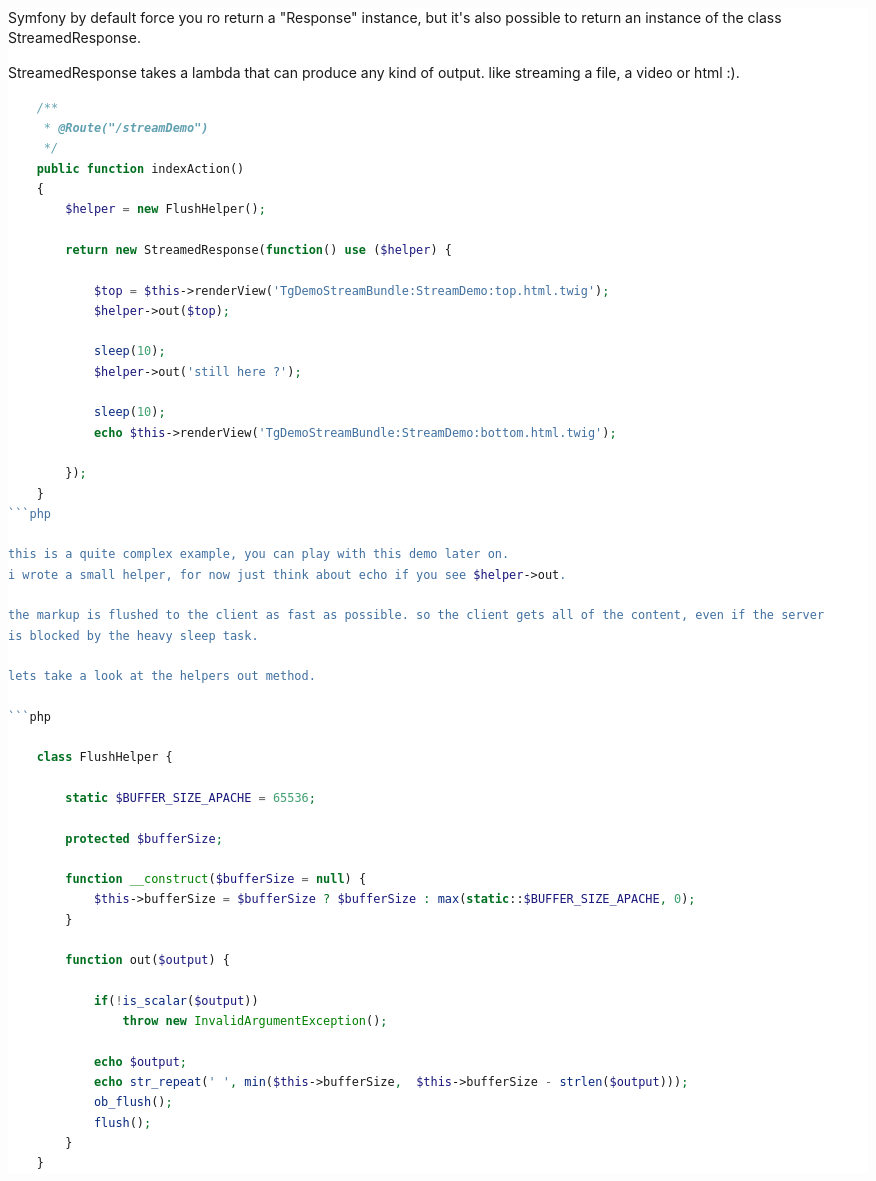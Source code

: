 Symfony by default force you ro return a "Response" instance,
but it's also possible to return an instance of the class StreamedResponse.

StreamedResponse takes a lambda that can produce any kind of output. like streaming a file, a video or html :).

```php
    /**
     * @Route("/streamDemo")
     */
    public function indexAction()
    {
        $helper = new FlushHelper();

        return new StreamedResponse(function() use ($helper) {

            $top = $this->renderView('TgDemoStreamBundle:StreamDemo:top.html.twig');
            $helper->out($top);

            sleep(10);
            $helper->out('still here ?');

            sleep(10);
            echo $this->renderView('TgDemoStreamBundle:StreamDemo:bottom.html.twig');

        });
    }
```php

this is a quite complex example, you can play with this demo later on.
i wrote a small helper, for now just think about echo if you see $helper->out.

the markup is flushed to the client as fast as possible. so the client gets all of the content, even if the server
is blocked by the heavy sleep task.

lets take a look at the helpers out method.

```php

    class FlushHelper {

        static $BUFFER_SIZE_APACHE = 65536;

        protected $bufferSize;

        function __construct($bufferSize = null) {
            $this->bufferSize = $bufferSize ? $bufferSize : max(static::$BUFFER_SIZE_APACHE, 0);
        }

        function out($output) {

            if(!is_scalar($output))
                throw new InvalidArgumentException();

            echo $output;
            echo str_repeat(' ', min($this->bufferSize,  $this->bufferSize - strlen($output)));
            ob_flush();
            flush();
        }
    }
```
